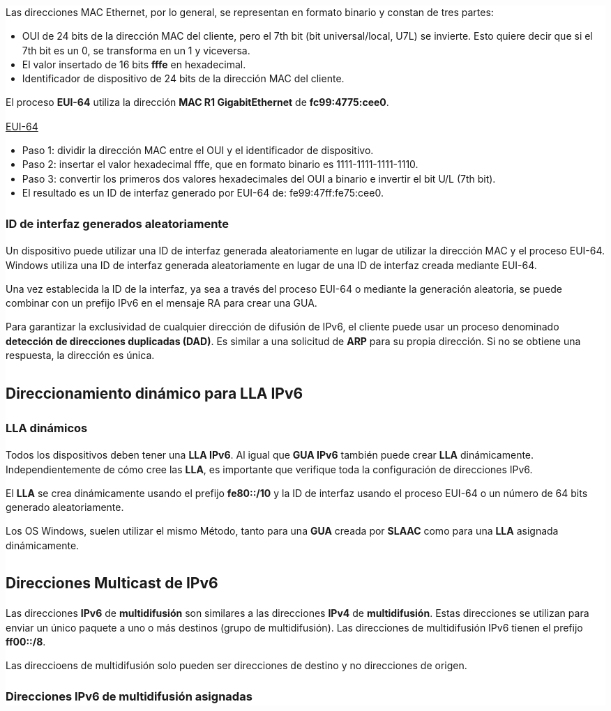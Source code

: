 Las direcciones MAC Ethernet, por lo general, se representan en formato binario y constan de tres partes:

- OUI de 24 bits de la dirección MAC del cliente, pero el 7th bit (bit universal/local, U7L) se invierte. Esto quiere decir que si el 7th bit es un 0, se transforma en un 1 y viceversa.
- El valor insertado de 16 bits **fffe** en hexadecimal.
- Identificador de dispositivo de 24 bits de la dirección MAC del cliente.

El proceso **EUI-64** utiliza la dirección **MAC R1 GigabitEthernet** de **fc99:4775:cee0**.

[EUI-64](imagenes/macr1gigaether.png)

- Paso 1: dividir la dirección MAC entre el OUI y el identificador de dispositivo.
- Paso 2: insertar el valor hexadecimal fffe, que en formato binario es 1111-1111-1111-1110.
- Paso 3: convertir los primeros dos valores hexadecimales del OUI a binario e invertir el bit U/L (7th bit).
- El resultado es un ID de interfaz generado por EUI-64 de: fe99:47ff:fe75:cee0.

### ID de interfaz generados aleatoriamente

Un dispositivo puede utilizar una ID de interfaz generada aleatoriamente en lugar de utilizar la dirección MAC y el proceso EUI-64. Windows utiliza una ID de interfaz generada aleatoriamente en lugar de una ID de interfaz creada mediante EUI-64.

Una vez establecida la ID de la interfaz, ya sea a través del proceso EUI-64 o mediante la generación aleatoria, se puede combinar con un prefijo IPv6 en el mensaje RA para crear una GUA.

Para garantizar la exclusividad de cualquier dirección de difusión de IPv6, el cliente puede usar un proceso denominado **detección de direcciones duplicadas (DAD)**. Es similar a una solicitud de **ARP** para su propia dirección. Si no se obtiene una respuesta, la dirección es única.

## Direccionamiento dinámico para LLA IPv6

### LLA dinámicos

Todos los dispositivos deben tener una **LLA IPv6**. Al igual que **GUA IPv6** también puede crear **LLA** dinámicamente. Independientemente de cómo cree las **LLA**, es importante que verifique toda la configuración de direcciones IPv6.

El **LLA** se crea dinámicamente usando el prefijo **fe80::/10** y la ID de interfaz usando el proceso EUI-64 o un número de 64 bits generado aleatoriamente.

Los OS Windows, suelen utilizar el mismo Método, tanto para una **GUA** creada por **SLAAC** como para una **LLA** asignada dinámicamente.

## Direcciones Multicast de IPv6

Las direcciones **IPv6** de **multidifusión** son similares a las direcciones **IPv4** de **multidifusión**. Estas direcciones se utilizan para enviar un único paquete a uno o más destinos (grupo de multidifusión). Las direcciones de multidifusión IPv6 tienen el prefijo **ff00::/8**.

Las direccioens de multidifusión solo pueden ser direcciones de destino y no direcciones de origen.

### Direcciones IPv6 de multidifusión asignadas
